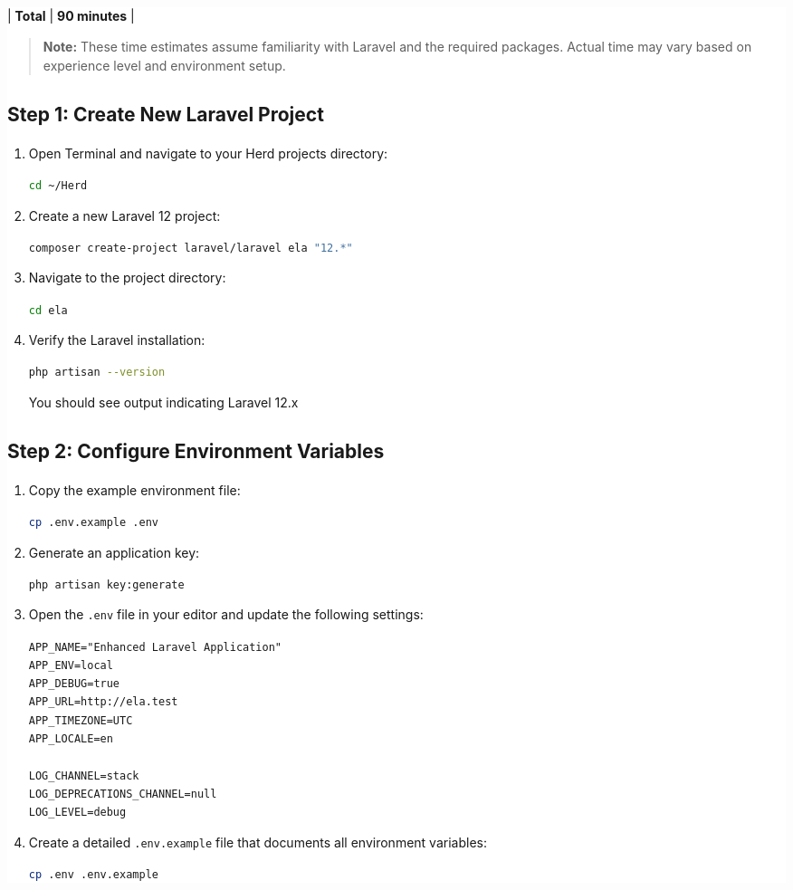 | **Total** | **90 minutes** |

> **Note:** These time estimates assume familiarity with Laravel and the required packages. Actual time may vary based on experience level and environment setup.

## Step 1: Create New Laravel Project

1. Open Terminal and navigate to your Herd projects directory:
   ```bash
   cd ~/Herd
   ```

2. Create a new Laravel 12 project:
   ```bash
   composer create-project laravel/laravel ela "12.*"
   ```

3. Navigate to the project directory:
   ```bash
   cd ela
   ```

4. Verify the Laravel installation:
   ```bash
   php artisan --version
   ```
   You should see output indicating Laravel 12.x

## Step 2: Configure Environment Variables

1. Copy the example environment file:
   ```bash
   cp .env.example .env
   ```

2. Generate an application key:
   ```bash
   php artisan key:generate
   ```

3. Open the `.env` file in your editor and update the following settings:
   ```
   APP_NAME="Enhanced Laravel Application"
   APP_ENV=local
   APP_DEBUG=true
   APP_URL=http://ela.test
   APP_TIMEZONE=UTC
   APP_LOCALE=en

   LOG_CHANNEL=stack
   LOG_DEPRECATIONS_CHANNEL=null
   LOG_LEVEL=debug
   ```

4. Create a detailed `.env.example` file that documents all environment variables:
   ```bash
   cp .env .env.example
   ```
